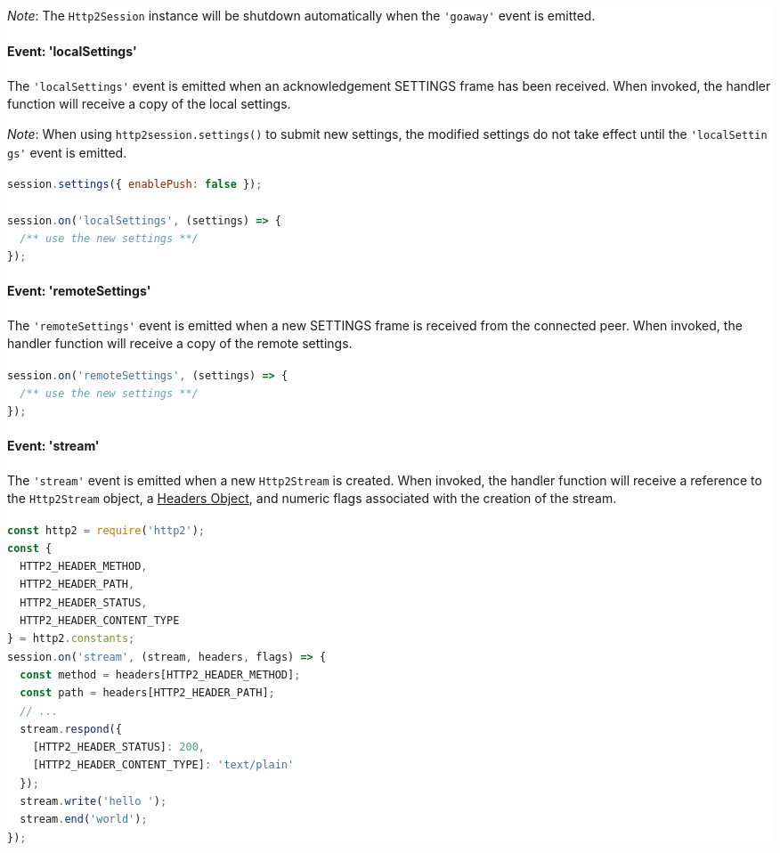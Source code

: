 *Note*: The `Http2Session` instance will be shutdown automatically when the
`'goaway'` event is emitted.

#### Event: 'localSettings'


The `'localSettings'` event is emitted when an acknowledgement SETTINGS frame
has been received. When invoked, the handler function will receive a copy of
the local settings.

*Note*: When using `http2session.settings()` to submit new settings, the
modified settings do not take effect until the `'localSettings'` event is
emitted.

```js
session.settings({ enablePush: false });

session.on('localSettings', (settings) => {
  /** use the new settings **/
});
```

#### Event: 'remoteSettings'


The `'remoteSettings'` event is emitted when a new SETTINGS frame is received
from the connected peer. When invoked, the handler function will receive a copy
of the remote settings.

```js
session.on('remoteSettings', (settings) => {
  /** use the new settings **/
});
```

#### Event: 'stream'


The `'stream'` event is emitted when a new `Http2Stream` is created. When
invoked, the handler function will receive a reference to the `Http2Stream`
object, a [Headers Object][], and numeric flags associated with the creation
of the stream.

```js
const http2 = require('http2');
const {
  HTTP2_HEADER_METHOD,
  HTTP2_HEADER_PATH,
  HTTP2_HEADER_STATUS,
  HTTP2_HEADER_CONTENT_TYPE
} = http2.constants;
session.on('stream', (stream, headers, flags) => {
  const method = headers[HTTP2_HEADER_METHOD];
  const path = headers[HTTP2_HEADER_PATH];
  // ...
  stream.respond({
    [HTTP2_HEADER_STATUS]: 200,
    [HTTP2_HEADER_CONTENT_TYPE]: 'text/plain'
  });
  stream.write('hello ');
  stream.end('world');
});
```


[ALPN negotiation]: #http2_alpn_negotiation
[Compatibility API]: #http2_compatibility_api
[HTTP/1]: http.html
[HTTP/2]: https://tools.ietf.org/html/rfc7540
[HTTPS]: https.html
[Headers Object]: #http2_headers_object
[Http2Session and Sockets]: #http2_http2session_and_sockets
[Readable Stream]: stream.html#stream_class_stream_readable
[Settings Object]: #http2_settings_object
[Using options.selectPadding]: #http2_using_options_selectpadding
[Writable Stream]: stream.html#stream_writable_streams
[`'checkContinue'`]: #http2_event_checkcontinue
[`'request'`]: #http2_event_request
[`'unknownProtocol'`]: #http2_event_unknownprotocol
[`ClientHttp2Stream`]: #http2_class_clienthttp2stream
[`Duplex`]: stream.html#stream_class_stream_duplex
[`EventEmitter`]: events.html#events_class_eventemitter
[`Http2ServerRequest`]: #http2_class_http2_http2serverrequest
[`Http2Stream`]: #http2_class_http2stream
[`ServerHttp2Stream`]: #http2_class_serverhttp2stream
[`TypeError`]: errors.html#errors_class_typeerror
[`http2.SecureServer`]: #http2_class_http2secureserver
[`http2.createSecureServer()`]: #http2_http2_createsecureserver_options_onrequesthandler
[`http2.Server`]: #http2_class_http2server
[`http2.createServer()`]: #http2_http2_createserver_options_onrequesthandler
[`http2stream.pushStream()`]: #http2_http2stream_pushstream_headers_options_callback
[`net.Socket`]: net.html#net_class_net_socket
[`request.socket.getPeerCertificate()`]: tls.html#tls_tlssocket_getpeercertificate_detailed
[`response.end()`]: #http2_response_end_data_encoding_callback
[`response.setHeader()`]: #http2_response_setheader_name_value
[`response.socket`]: #http2_response_socket
[`response.write()`]: #http2_response_write_chunk_encoding_callback
[`response.write(data, encoding)`]: http.html#http_response_write_chunk_encoding_callback
[`response.writeContinue()`]: #http2_response_writecontinue
[`response.writeHead()`]: #http2_response_writehead_statuscode_statusmessage_headers
[`tls.TLSSocket`]: tls.html#tls_class_tls_tlssocket
[`tls.createServer()`]: tls.html#tls_tls_createserver_options_secureconnectionlistener
[error code]: #error_codes